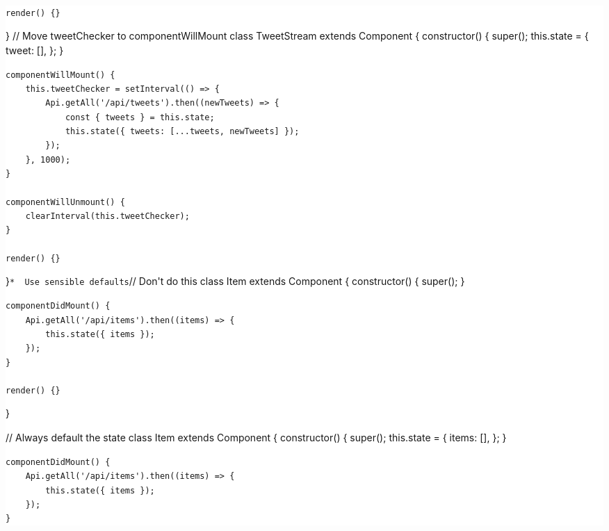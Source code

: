     render() {}
}
// Move tweetChecker to componentWillMount
class TweetStream extends Component {
    constructor() {
        super();
        this.state = {
            tweet: [],
        };
    }

    componentWillMount() {
        this.tweetChecker = setInterval(() => {
            Api.getAll('/api/tweets').then((newTweets) => {
                const { tweets } = this.state;
                this.state({ tweets: [...tweets, newTweets] });
            });
        }, 1000);
    }

    componentWillUnmount() {
        clearInterval(this.tweetChecker);
    }

    render() {}
}`
    *  Use sensible defaults
`// Don't do this
class Item extends Component {
    constructor() {
        super();
    }

    componentDidMount() {
        Api.getAll('/api/items').then((items) => {
            this.state({ items });
        });
    }

    render() {}
}

// Always default the state
class Item extends Component {
    constructor() {
        super();
        this.state = {
            items: [],
        };
    }

    componentDidMount() {
        Api.getAll('/api/items').then((items) => {
            this.state({ items });
        });        
    }
